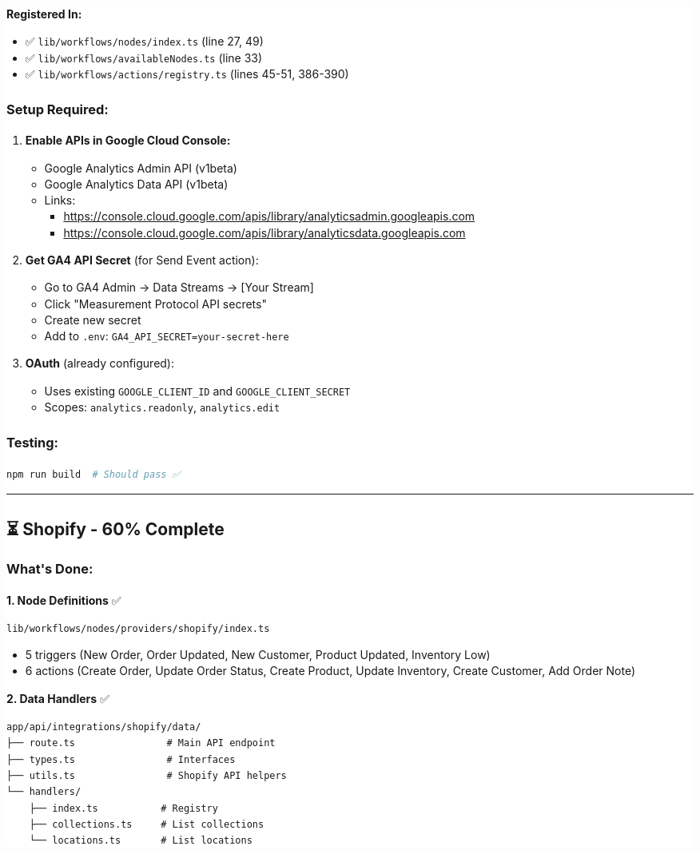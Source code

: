 **Registered In:**
- ✅ `lib/workflows/nodes/index.ts` (line 27, 49)
- ✅ `lib/workflows/availableNodes.ts` (line 33)
- ✅ `lib/workflows/actions/registry.ts` (lines 45-51, 386-390)

### Setup Required:

1. **Enable APIs in Google Cloud Console:**
   - Google Analytics Admin API (v1beta)
   - Google Analytics Data API (v1beta)
   - Links:
     - https://console.cloud.google.com/apis/library/analyticsadmin.googleapis.com
     - https://console.cloud.google.com/apis/library/analyticsdata.googleapis.com

2. **Get GA4 API Secret** (for Send Event action):
   - Go to GA4 Admin → Data Streams → [Your Stream]
   - Click "Measurement Protocol API secrets"
   - Create new secret
   - Add to `.env`: `GA4_API_SECRET=your-secret-here`

3. **OAuth** (already configured):
   - Uses existing `GOOGLE_CLIENT_ID` and `GOOGLE_CLIENT_SECRET`
   - Scopes: `analytics.readonly`, `analytics.edit`

### Testing:
```bash
npm run build  # Should pass ✅
```

---

## ⏳ Shopify - 60% Complete

### What's Done:

**1. Node Definitions** ✅
```
lib/workflows/nodes/providers/shopify/index.ts
```
- 5 triggers (New Order, Order Updated, New Customer, Product Updated, Inventory Low)
- 6 actions (Create Order, Update Order Status, Create Product, Update Inventory, Create Customer, Add Order Note)

**2. Data Handlers** ✅
```
app/api/integrations/shopify/data/
├── route.ts                # Main API endpoint
├── types.ts                # Interfaces
├── utils.ts                # Shopify API helpers
└── handlers/
    ├── index.ts           # Registry
    ├── collections.ts     # List collections
    └── locations.ts       # List locations
```
